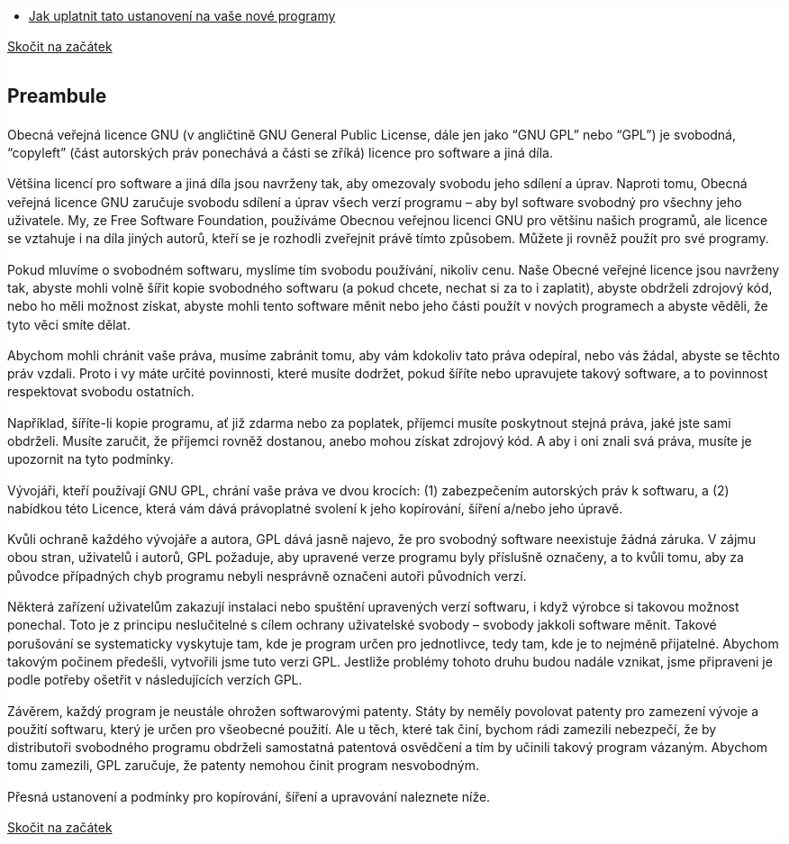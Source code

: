 *   [Jak uplatnit tato ustanovení na vaše nové programy](#jak)

[Skočit na začátek](#gnu-general-public-license)

Preambule
---------

Obecná veřejná licence GNU (v angličtině GNU General Public License, dále jen jako “GNU GPL” nebo “GPL”) je svobodná, “copyleft” (část autorských práv ponechává a části se zříká) licence pro software a jiná díla.

Většina licencí pro software a jiná díla jsou navrženy tak, aby omezovaly svobodu jeho sdílení a úprav. Naproti tomu, Obecná veřejná licence GNU zaručuje svobodu sdílení a úprav všech verzí programu – aby byl software svobodný pro všechny jeho uživatele. My, ze Free Software Foundation, používáme Obecnou veřejnou licenci GNU pro většinu našich programů, ale licence se vztahuje i na díla jiných autorů, kteří se je rozhodli zveřejnit právě tímto způsobem. Můžete ji rovněž použít pro své programy.

Pokud mluvíme o svobodném softwaru, myslíme tím svobodu používání, nikoliv cenu. Naše Obecné veřejné licence jsou navrženy tak, abyste mohli volně šířit kopie svobodného softwaru (a pokud chcete, nechat si za to i zaplatit), abyste obdrželi zdrojový kód, nebo ho měli možnost získat, abyste mohli tento software měnit nebo jeho části použít v nových programech a abyste věděli, že tyto věci smíte dělat.

Abychom mohli chránit vaše práva, musíme zabránit tomu, aby vám kdokoliv tato práva odepíral, nebo vás žádal, abyste se těchto práv vzdali. Proto i vy máte určité povinnosti, které musíte dodržet, pokud šíříte nebo upravujete takový software, a to povinnost respektovat svobodu ostatních.

Například, šíříte-li kopie programu, ať již zdarma nebo za poplatek, příjemci musíte poskytnout stejná práva, jaké jste sami obdrželi. Musíte zaručit, že příjemci rovněž dostanou, anebo mohou získat zdrojový kód. A aby i oni znali svá práva, musíte je upozornit na tyto podmínky.

Vývojáři, kteří používají GNU GPL, chrání vaše práva ve dvou krocích: (1) zabezpečením autorských práv k softwaru, a (2) nabídkou této Licence, která vám dává právoplatné svolení k jeho kopírování, šíření a/nebo jeho úpravě.

Kvůli ochraně každého vývojáře a autora, GPL dává jasně najevo, že pro svobodný software neexistuje žádná záruka. V zájmu obou stran, uživatelů i autorů, GPL požaduje, aby upravené verze programu byly příslušně označeny, a to kvůli tomu, aby za původce případných chyb programu nebyli nesprávně označeni autoři původních verzí.

Některá zařízení uživatelům zakazují instalaci nebo spuštění upravených verzí softwaru, i když výrobce si takovou možnost ponechal. Toto je z principu neslučitelné s cílem ochrany uživatelské svobody – svobody jakkoli software měnit. Takové porušování se systematicky vyskytuje tam, kde je program určen pro jednotlivce, tedy tam, kde je to nejméně přijatelné. Abychom takovým počinem předešli, vytvořili jsme tuto verzi GPL. Jestliže problémy tohoto druhu budou nadále vznikat, jsme připraveni je podle potřeby ošetřit v následujících verzích GPL.

Závěrem, každý program je neustále ohrožen softwarovými patenty. Státy by neměly povolovat patenty pro zamezení vývoje a použití softwaru, který je určen pro všeobecné použití. Ale u těch, které tak činí, bychom rádi zamezili nebezpečí, že by distributoři svobodného programu obdrželi samostatná patentová osvědčení a tím by učinili takový program vázaným. Abychom tomu zamezili, GPL zaručuje, že patenty nemohou činit program nesvobodným.

Přesná ustanovení a podmínky pro kopírování, šíření a upravování naleznete níže.

[Skočit na začátek](#gnu-general-public-license)
